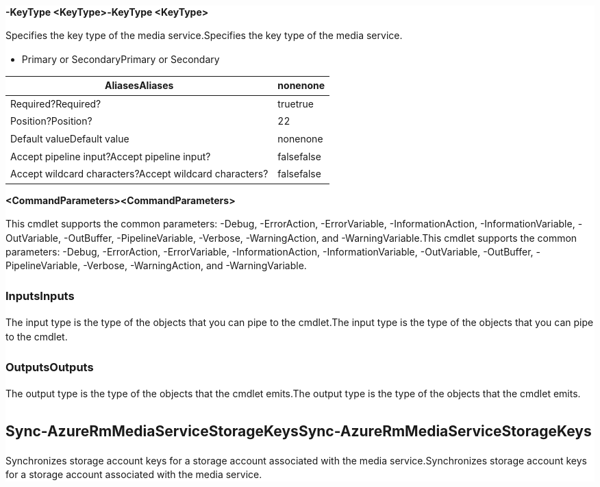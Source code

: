 <span data-ttu-id="e458c-445">**-KeyType &lt;KeyType&gt;**</span><span class="sxs-lookup"><span data-stu-id="e458c-445">**-KeyType &lt;KeyType&gt;**</span></span>

<span data-ttu-id="e458c-446">Specifies the key type of the media service.</span><span class="sxs-lookup"><span data-stu-id="e458c-446">Specifies the key type of the media service.</span></span>

* <span data-ttu-id="e458c-447">Primary or Secondary</span><span class="sxs-lookup"><span data-stu-id="e458c-447">Primary or Secondary</span></span>

| <span data-ttu-id="e458c-448">Aliases</span><span class="sxs-lookup"><span data-stu-id="e458c-448">Aliases</span></span> | <span data-ttu-id="e458c-449">none</span><span class="sxs-lookup"><span data-stu-id="e458c-449">none</span></span> |
| --- | --- |
| <span data-ttu-id="e458c-450">Required?</span><span class="sxs-lookup"><span data-stu-id="e458c-450">Required?</span></span> |<span data-ttu-id="e458c-451">true</span><span class="sxs-lookup"><span data-stu-id="e458c-451">true</span></span> |
| <span data-ttu-id="e458c-452">Position?</span><span class="sxs-lookup"><span data-stu-id="e458c-452">Position?</span></span> |<span data-ttu-id="e458c-453">2</span><span class="sxs-lookup"><span data-stu-id="e458c-453">2</span></span> |
| <span data-ttu-id="e458c-454">Default value</span><span class="sxs-lookup"><span data-stu-id="e458c-454">Default value</span></span> |<span data-ttu-id="e458c-455">none</span><span class="sxs-lookup"><span data-stu-id="e458c-455">none</span></span> |
| <span data-ttu-id="e458c-456">Accept pipeline input?</span><span class="sxs-lookup"><span data-stu-id="e458c-456">Accept pipeline input?</span></span> |<span data-ttu-id="e458c-457">false</span><span class="sxs-lookup"><span data-stu-id="e458c-457">false</span></span> |
| <span data-ttu-id="e458c-458">Accept wildcard characters?</span><span class="sxs-lookup"><span data-stu-id="e458c-458">Accept wildcard characters?</span></span> |<span data-ttu-id="e458c-459">false</span><span class="sxs-lookup"><span data-stu-id="e458c-459">false</span></span> |

<span data-ttu-id="e458c-460">**&lt;CommandParameters&gt;**</span><span class="sxs-lookup"><span data-stu-id="e458c-460">**&lt;CommandParameters&gt;**</span></span>

<span data-ttu-id="e458c-461">This cmdlet supports the common parameters: -Debug, -ErrorAction, -ErrorVariable, -InformationAction, -InformationVariable, -OutVariable, -OutBuffer, -PipelineVariable, -Verbose, -WarningAction, and -WarningVariable.</span><span class="sxs-lookup"><span data-stu-id="e458c-461">This cmdlet supports the common parameters: -Debug, -ErrorAction, -ErrorVariable, -InformationAction, -InformationVariable, -OutVariable, -OutBuffer, -PipelineVariable, -Verbose, -WarningAction, and -WarningVariable.</span></span>

### <a name="inputs"></a><span data-ttu-id="e458c-462">Inputs</span><span class="sxs-lookup"><span data-stu-id="e458c-462">Inputs</span></span>
<span data-ttu-id="e458c-463">The input type is the type of the objects that you can pipe to the cmdlet.</span><span class="sxs-lookup"><span data-stu-id="e458c-463">The input type is the type of the objects that you can pipe to the cmdlet.</span></span>

### <a name="outputs"></a><span data-ttu-id="e458c-464">Outputs</span><span class="sxs-lookup"><span data-stu-id="e458c-464">Outputs</span></span>
<span data-ttu-id="e458c-465">The output type is the type of the objects that the cmdlet emits.</span><span class="sxs-lookup"><span data-stu-id="e458c-465">The output type is the type of the objects that the cmdlet emits.</span></span>

## <a name="sync-azurermmediaservicestoragekeys"></a><span data-ttu-id="e458c-466">Sync-AzureRmMediaServiceStorageKeys</span><span class="sxs-lookup"><span data-stu-id="e458c-466">Sync-AzureRmMediaServiceStorageKeys</span></span>
<span data-ttu-id="e458c-467">Synchronizes storage account keys for a storage account associated with the media service.</span><span class="sxs-lookup"><span data-stu-id="e458c-467">Synchronizes storage account keys for a storage account associated with the media service.</span></span>
